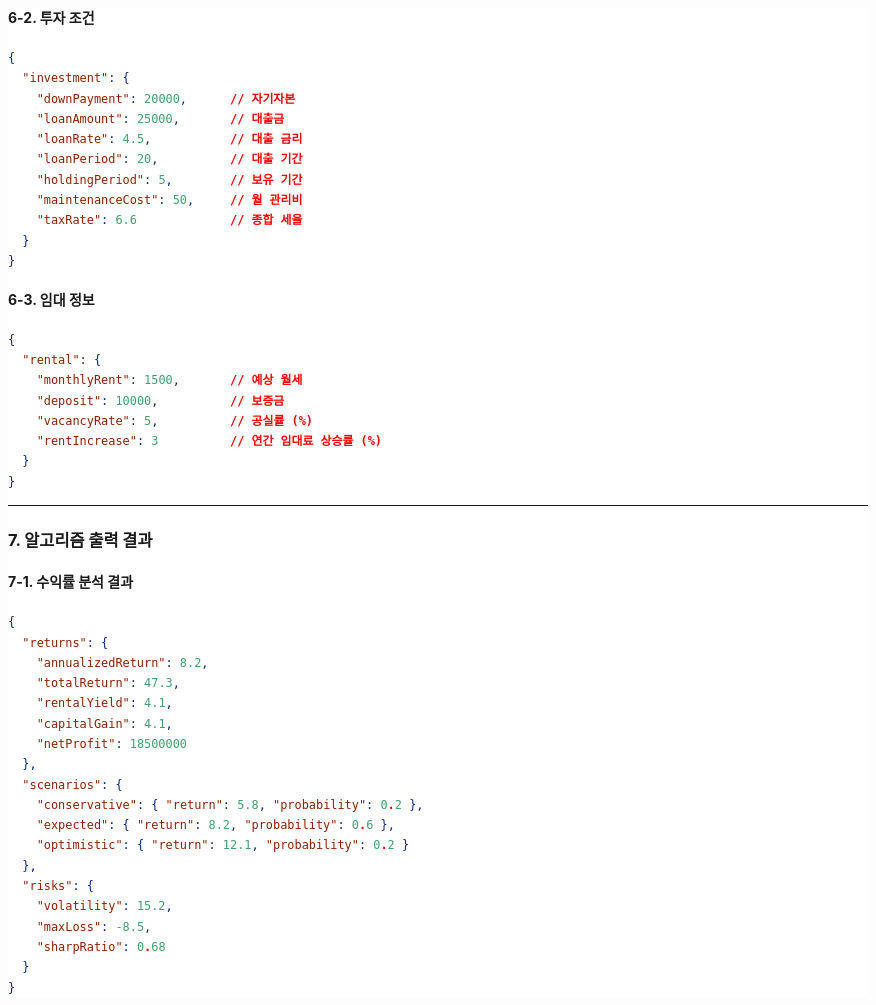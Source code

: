 #### **6-2. 투자 조건**
```json
{
  "investment": {
    "downPayment": 20000,      // 자기자본
    "loanAmount": 25000,       // 대출금
    "loanRate": 4.5,           // 대출 금리
    "loanPeriod": 20,          // 대출 기간
    "holdingPeriod": 5,        // 보유 기간
    "maintenanceCost": 50,     // 월 관리비
    "taxRate": 6.6             // 종합 세율
  }
}
```

#### **6-3. 임대 정보**
```json
{
  "rental": {
    "monthlyRent": 1500,       // 예상 월세
    "deposit": 10000,          // 보증금
    "vacancyRate": 5,          // 공실률 (%)
    "rentIncrease": 3          // 연간 임대료 상승률 (%)
  }
}
```

---

### **7. 알고리즘 출력 결과**

#### **7-1. 수익률 분석 결과**
```json
{
  "returns": {
    "annualizedReturn": 8.2,
    "totalReturn": 47.3,
    "rentalYield": 4.1,
    "capitalGain": 4.1,
    "netProfit": 18500000
  },
  "scenarios": {
    "conservative": { "return": 5.8, "probability": 0.2 },
    "expected": { "return": 8.2, "probability": 0.6 },
    "optimistic": { "return": 12.1, "probability": 0.2 }
  },
  "risks": {
    "volatility": 15.2,
    "maxLoss": -8.5,
    "sharpRatio": 0.68
  }
}
```
